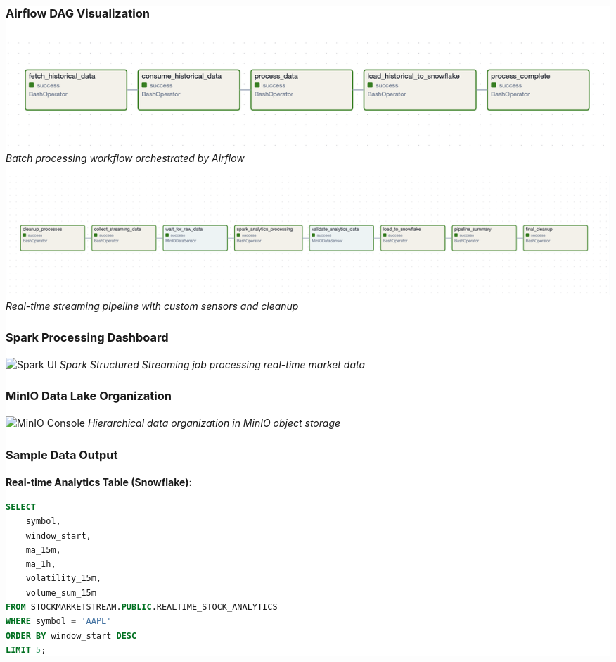 ### Airflow DAG Visualization
![Batch Pipeline](./images/batch_dag_workflow.png)
*Batch processing workflow orchestrated by Airflow*

![Streaming Pipeline](./images/stream_dag_workflow.png)
*Real-time streaming pipeline with custom sensors and cleanup*

### Spark Processing Dashboard
![Spark UI](./images/spark_processing_ui.png)
*Spark Structured Streaming job processing real-time market data*

### MinIO Data Lake Organization
![MinIO Console](./images/minio_data_structure.png)
*Hierarchical data organization in MinIO object storage*

### Sample Data Output

**Real-time Analytics Table (Snowflake):**
```sql
SELECT 
    symbol,
    window_start,
    ma_15m,
    ma_1h,
    volatility_15m,
    volume_sum_15m
FROM STOCKMARKETSTREAM.PUBLIC.REALTIME_STOCK_ANALYTICS
WHERE symbol = 'AAPL'
ORDER BY window_start DESC
LIMIT 5;
```
